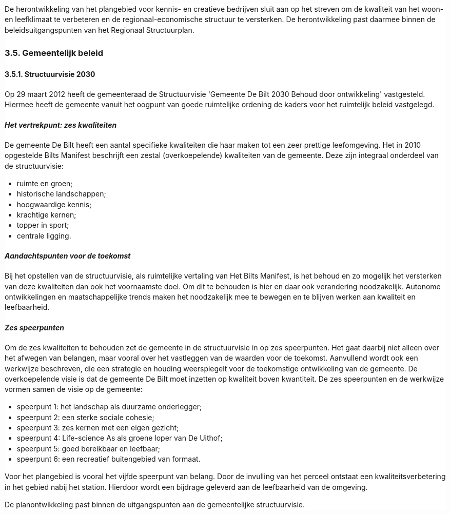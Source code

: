 De herontwikkeling van het plangebied voor kennis- en creatieve bedrijven sluit aan op het streven om de kwaliteit van het woon- en leefklimaat te verbeteren en de regionaal-economische structuur te versterken. De herontwikkeling past daarmee binnen de beleidsuitgangspunten van het Regionaal Structuurplan.

### <span id="page-19-0"></span>**3.5. Gemeentelijk beleid**

#### **3.5.1. Structuurvisie 2030**

<span id="page-19-1"></span>Op 29 maart 2012 heeft de gemeenteraad de Structuurvisie 'Gemeente De Bilt 2030 Behoud door ontwikkeling' vastgesteld. Hiermee heeft de gemeente vanuit het oogpunt van goede ruimtelijke ordening de kaders voor het ruimtelijk beleid vastgelegd.

#### *Het vertrekpunt: zes kwaliteiten*

De gemeente De Bilt heeft een aantal specifieke kwaliteiten die haar maken tot een zeer prettige leefomgeving. Het in 2010 opgestelde Bilts Manifest beschrijft een zestal (overkoepelende) kwaliteiten van de gemeente. Deze zijn integraal onderdeel van de structuurvisie:

- ruimte en groen;
- historische landschappen;
- hoogwaardige kennis;
- krachtige kernen;
- topper in sport;
- centrale ligging.

#### *Aandachtspunten voor de toekomst*

Bij het opstellen van de structuurvisie, als ruimtelijke vertaling van Het Bilts Manifest, is het behoud en zo mogelijk het versterken van deze kwaliteiten dan ook het voornaamste doel. Om dit te behouden is hier en daar ook verandering noodzakelijk. Autonome ontwikkelingen en maatschappelijke trends maken het noodzakelijk mee te bewegen en te blijven werken aan kwaliteit en leefbaarheid.

#### *Zes speerpunten*

Om de zes kwaliteiten te behouden zet de gemeente in de structuurvisie in op zes speerpunten. Het gaat daarbij niet alleen over het afwegen van belangen, maar vooral over het vastleggen van de waarden voor de toekomst. Aanvullend wordt ook een werkwijze beschreven, die een strategie en houding weerspiegelt voor de toekomstige ontwikkeling van de gemeente. De overkoepelende visie is dat de gemeente De Bilt moet inzetten op kwaliteit boven kwantiteit. De zes speerpunten en de werkwijze vormen samen de visie op de gemeente:

- speerpunt 1: het landschap als duurzame onderlegger;
- speerpunt 2: een sterke sociale cohesie;
- speerpunt 3: zes kernen met een eigen gezicht;
- speerpunt 4: Life-science As als groene loper van De Uithof;
- speerpunt 5: goed bereikbaar en leefbaar;
- speerpunt 6: een recreatief buitengebied van formaat.

Voor het plangebied is vooral het vijfde speerpunt van belang. Door de invulling van het perceel ontstaat een kwaliteitsverbetering in het gebied nabij het station. Hierdoor wordt een bijdrage geleverd aan de leefbaarheid van de omgeving.

De planontwikkeling past binnen de uitgangspunten aan de gemeentelijke structuurvisie.
